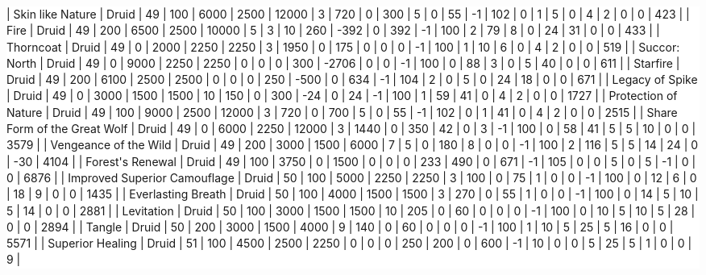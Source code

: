 | Skin like Nature                                        | Druid        | 49    | 100   | 6000      | 2500          | 12000       | 3                   | 720          | 0          | 300  | 5                  | 0                   | 55    | -1          | 102      | 0          | 1         | 5          | 0        | 4     | 2                | 0               | 0          | 423   |
| Fire                                                    | Druid        | 49    | 200   | 6500      | 2500          | 10000       | 5                   | 3            | 10         | 260  | -392               | 0                   | 392   | -1          | 100      | 2          | 79        | 8          | 0        | 24    | 31               | 0               | 0          | 433   |
| Thorncoat                                               | Druid        | 49    | 0     | 2000      | 2250          | 2250        | 3                   | 1950         | 0          | 175  | 0                  | 0                   | 0     | -1          | 100      | 1          | 10        | 6          | 0        | 4     | 2                | 0               | 0          | 519   |
| Succor: North                                           | Druid        | 49    | 0     | 9000      | 2250          | 2250        | 0                   | 0            | 0          | 300  | -2706              | 0                   | 0     | -1          | 100      | 0          | 88        | 3          | 0        | 5     | 40               | 0               | 0          | 611   |
| Starfire                                                | Druid        | 49    | 200   | 6100      | 2500          | 2500        | 0                   | 0            | 0          | 250  | -500               | 0                   | 634   | -1          | 104      | 2          | 0         | 5          | 0        | 24    | 18               | 0               | 0          | 671   |
| Legacy of Spike                                         | Druid        | 49    | 0     | 3000      | 1500          | 1500        | 10                  | 150          | 0          | 300  | -24                | 0                   | 24    | -1          | 100      | 1          | 59        | 41         | 0        | 4     | 2                | 0               | 0          | 1727  |
| Protection of Nature                                    | Druid        | 49    | 100   | 9000      | 2500          | 12000       | 3                   | 720          | 0          | 700  | 5                  | 0                   | 55    | -1          | 102      | 0          | 1         | 41         | 0        | 4     | 2                | 0               | 0          | 2515  |
| Share Form of the Great Wolf                            | Druid        | 49    | 0     | 6000      | 2250          | 12000       | 3                   | 1440         | 0          | 350  | 42                 | 0                   | 3     | -1          | 100      | 0          | 58        | 41         | 5        | 5     | 10               | 0               | 0          | 3579  |
| Vengeance of the Wild                                   | Druid        | 49    | 200   | 3000      | 1500          | 6000        | 7                   | 5            | 0          | 180  | 8                  | 0                   | 0     | -1          | 100      | 2          | 116       | 5          | 5        | 14    | 24               | 0               | -30        | 4104  |
| Forest's Renewal                                        | Druid        | 49    | 100   | 3750      | 0             | 1500        | 0                   | 0            | 0          | 233  | 490                | 0                   | 671   | -1          | 105      | 0          | 0         | 5          | 0        | 5     | -1               | 0               | 0          | 6876  |
| Improved Superior Camouflage                            | Druid        | 50    | 100   | 5000      | 2250          | 2250        | 3                   | 100          | 0          | 75   | 1                  | 0                   | 0     | -1          | 100      | 0          | 12        | 6          | 0        | 18    | 9                | 0               | 0          | 1435  |
| Everlasting Breath                                      | Druid        | 50    | 100   | 4000      | 1500          | 1500        | 3                   | 270          | 0          | 55   | 1                  | 0                   | 0     | -1          | 100      | 0          | 14        | 5          | 10       | 5     | 14               | 0               | 0          | 2881  |
| Levitation                                              | Druid        | 50    | 100   | 3000      | 1500          | 1500        | 10                  | 205          | 0          | 60   | 0                  | 0                   | 0     | -1          | 100      | 0          | 10        | 5          | 10       | 5     | 28               | 0               | 0          | 2894  |
| Tangle                                                  | Druid        | 50    | 200   | 3000      | 1500          | 4000        | 9                   | 140          | 0          | 60   | 0                  | 0                   | 0     | -1          | 100      | 1          | 10        | 5          | 25       | 5     | 16               | 0               | 0          | 5571  |
| Superior Healing                                        | Druid        | 51    | 100   | 4500      | 2500          | 2250        | 0                   | 0            | 0          | 250  | 200                | 0                   | 600   | -1          | 10       | 0          | 0         | 5          | 25       | 5     | 1                | 0               | 0          | 9     |